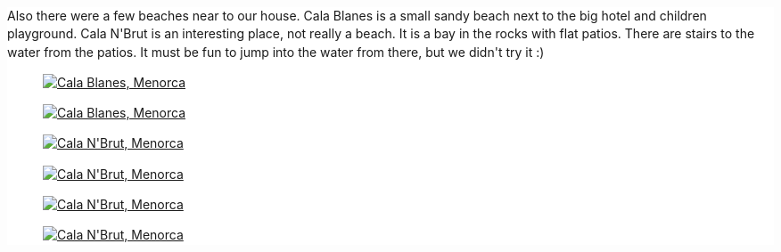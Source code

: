 <section class="text-block">
Also there were a few beaches near to our house.
Cala Blanes is a small sandy beach next to the big hotel and children playground.
Cala N'Brut is an interesting place, not really a beach. It is a bay in the rocks with flat patios.
There are stairs to the water from the patios. It must be fun to jump into the water from there, but we didn't try it :)
</section>

<section class="image-gallery" itemscope itemtype="http://schema.org/ImageGallery">
  <div class="image-row">
    <figure itemprop="associatedMedia" itemscope itemtype="http://schema.org/ImageObject">
      <a href="https://content.11route.com/posts/2016/menorca-spain/DSC07223-2000.jpg" itemprop="contentUrl" data-size="2000x1116">
        <img src="/images/bg.png" data-src="https://content.11route.com/posts/2016/menorca-spain/DSC07223-750.jpg" width="750" height="419" itemprop="thumbnail" alt="Cala Blanes, Menorca" />
      </a>
    </figure>
    <figure itemprop="associatedMedia" itemscope itemtype="http://schema.org/ImageObject">
      <a href="https://content.11route.com/posts/2016/menorca-spain/DSC07233-2000.jpg" itemprop="contentUrl" data-size="2000x1333">
        <img src="/images/bg.png" data-src="https://content.11route.com/posts/2016/menorca-spain/DSC07233-750.jpg" width="750" height="500" itemprop="thumbnail" alt="Cala Blanes, Menorca" />
      </a>
    </figure>
  </div>

  <div class="image-row">
    <figure itemprop="associatedMedia" itemscope itemtype="http://schema.org/ImageObject">
      <a href="https://content.11route.com/posts/2016/menorca-spain/DSC07236-2000.jpg" itemprop="contentUrl" data-size="1333x2000">
        <img src="/images/bg.png" data-src="https://content.11route.com/posts/2016/menorca-spain/DSC07236-750.jpg" width="500" height="750" itemprop="thumbnail" alt="Cala N'Brut, Menorca" />
      </a>
    </figure>
    <figure itemprop="associatedMedia" itemscope itemtype="http://schema.org/ImageObject">
      <a href="https://content.11route.com/posts/2016/menorca-spain/DSC07237-2000.jpg" itemprop="contentUrl" data-size="2000x1333">
        <img src="/images/bg.png" data-src="https://content.11route.com/posts/2016/menorca-spain/DSC07237-750.jpg" width="750" height="500" itemprop="thumbnail" alt="Cala N'Brut, Menorca" />
      </a>
    </figure>
  </div>

  <div class="image-row">
    <figure itemprop="associatedMedia" itemscope itemtype="http://schema.org/ImageObject">
      <a href="https://content.11route.com/posts/2016/menorca-spain/DSC07243-2000.jpg" itemprop="contentUrl" data-size="2000x1333">
        <img src="/images/bg.png" data-src="https://content.11route.com/posts/2016/menorca-spain/DSC07243-750.jpg" width="750" height="500" itemprop="thumbnail" alt="Cala N'Brut, Menorca" />
      </a>
    </figure>
    <figure itemprop="associatedMedia" itemscope itemtype="http://schema.org/ImageObject">
      <a href="https://content.11route.com/posts/2016/menorca-spain/DSC07245-2000.jpg" itemprop="contentUrl" data-size="2000x1333">
        <img src="/images/bg.png" data-src="https://content.11route.com/posts/2016/menorca-spain/DSC07245-750.jpg" width="750" height="500" itemprop="thumbnail" alt="Cala N'Brut, Menorca" />
      </a>
    </figure>
  </div>
</section>
